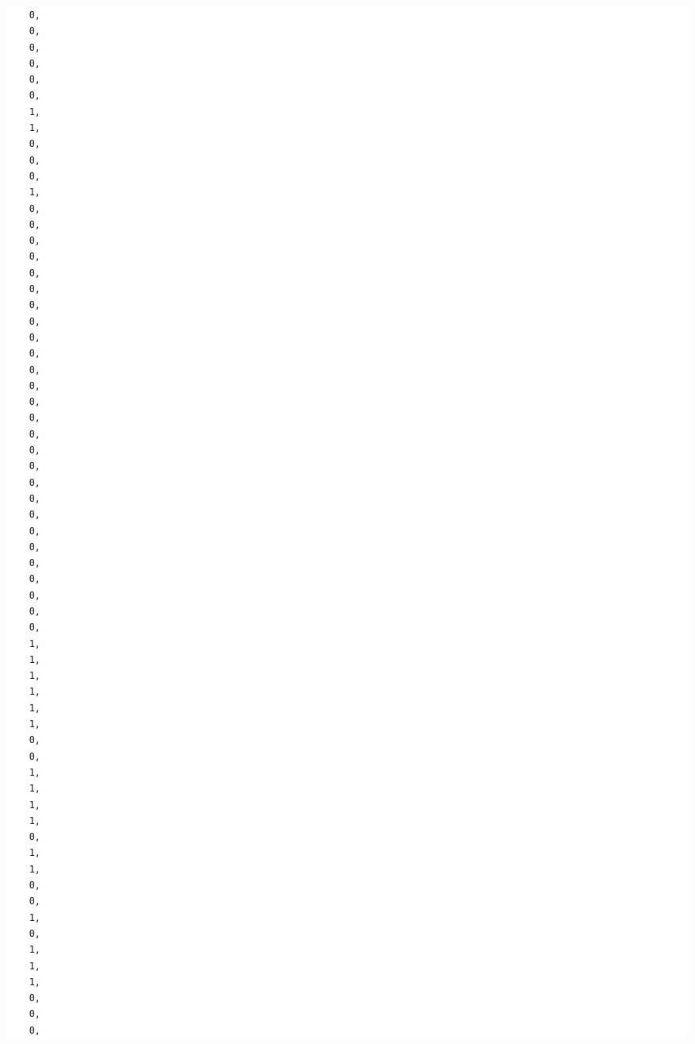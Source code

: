         0,
        0,
        0,
        0,
        0,
        0,
        1,
        1,
        0,
        0,
        0,
        1,
        0,
        0,
        0,
        0,
        0,
        0,
        0,
        0,
        0,
        0,
        0,
        0,
        0,
        0,
        0,
        0,
        0,
        0,
        0,
        0,
        0,
        0,
        0,
        0,
        0,
        0,
        0,
        1,
        1,
        1,
        1,
        1,
        1,
        0,
        0,
        1,
        1,
        1,
        1,
        0,
        1,
        1,
        0,
        0,
        1,
        0,
        1,
        1,
        1,
        0,
        0,
        0,